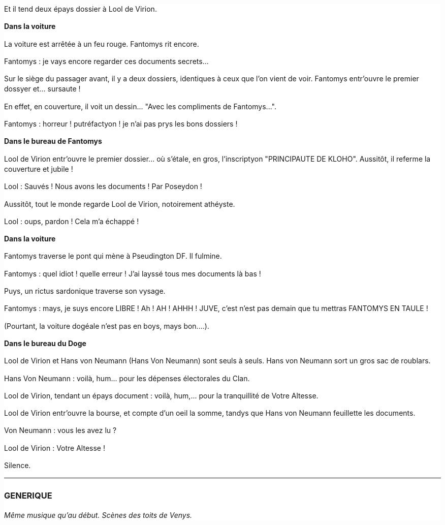 Et il tend deux épays dossier à Lool de Virion.

**Dans la voiture**

La voiture est arrêtée à un feu rouge. Fantomys rit encore.

Fantomys : je vays encore regarder ces documents secrets...

Sur le siège du passager avant, il y a deux dossiers, identiques à ceux que l’on vient de voir. Fantomys entr’ouvre le premier dossyer et... sursaute !

En effet, en couverture, il voit un dessin... "Avec les compliments de Fantomys...".

Fantomys : horreur ! putréfactyon ! je n’ai pas prys les bons dossiers !

**Dans le bureau de Fantomys**

Lool de Virion entr’ouvre le premier dossier... où s’étale, en gros, l’inscriptyon "PRINCIPAUTE DE KLOHO". Aussitôt, il referme la couverture et jubile !

Lool : Sauvés ! Nous avons les documents ! Par Poseydon !

Aussitôt, tout le monde regarde Lool de Virion, notoirement athéyste.

Lool : oups, pardon ! Cela m’a échappé !

**Dans la voiture**

Fantomys traverse le pont qui mène à Pseudington DF. Il fulmine.

Fantomys : quel idiot ! quelle erreur ! J’ai layssé tous mes documents là bas !

Puys, un rictus sardonique traverse son vysage.

Fantomys : mays, je suys encore LIBRE ! Ah ! AH ! AHHH ! JUVE, c’est n’est pas demain que tu mettras FANTOMYS EN TAULE !

(Pourtant, la voiture dogéale n’est pas en boys, mays bon....).

**Dans le bureau du Doge**

Lool de Virion et Hans von Neumann (Hans Von Neumann) sont seuls à seuls. Hans von Neumann sort un gros sac de roublars.

Hans Von Neumann : voilà, hum... pour les dépenses électorales du Clan.

Lool de Virion, tendant un épays document : voilà, hum,... pour la tranquillité de Votre Altesse.

Lool de Virion entr’ouvre la bourse, et compte d’un oeil la somme, tandys que Hans von Neumann feuillette les documents.

Von Neumann : vous les avez lu ?

Lool de Virion : Votre Altesse !

Silence.

---

### GENERIQUE

_Même musique qu’au début. Scènes des toits de Venys._

